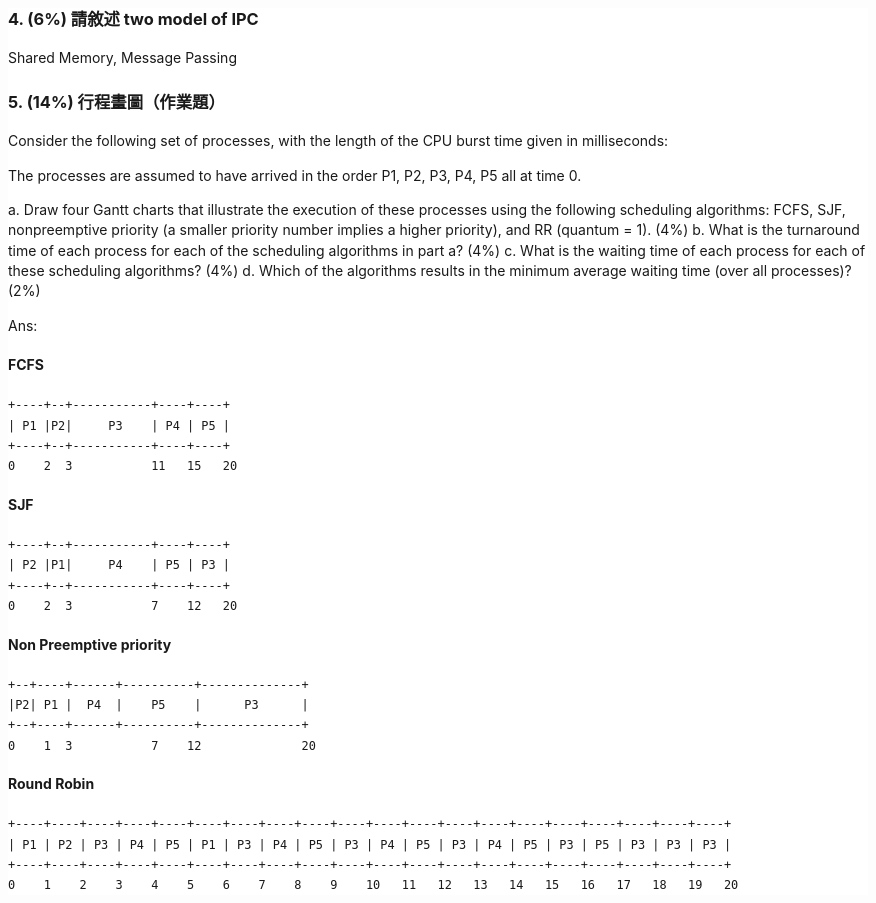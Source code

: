 

### 4. (6%) 請敘述 two model of IPC

Shared Memory, Message Passing


### 5. (14%) 行程畫圖（作業題）
Consider the following set of processes, with the length of the CPU burst time given in milliseconds:
 
The processes are assumed to have arrived in the order P1, P2, P3, P4, P5 all at time 0. 

a. Draw four Gantt charts that illustrate the execution of these processes using the following scheduling algorithms: FCFS, SJF, nonpreemptive priority (a smaller priority number implies a higher priority), and RR (quantum = 1). (4%)
b. What is the turnaround time of each process for each of the scheduling algorithms in part a? (4%)
c. What is the waiting time of each process for each of these scheduling algorithms?  (4%)
d. Which of the algorithms results in the minimum average waiting time
 (over all processes)? (2%)

Ans:

#### FCFS
```
+----+--+-----------+----+----+
| P1 |P2|     P3    | P4 | P5 |
+----+--+-----------+----+----+
0    2  3           11   15   20
```
#### SJF

```
+----+--+-----------+----+----+
| P2 |P1|     P4    | P5 | P3 |
+----+--+-----------+----+----+
0    2  3           7    12   20
```
#### Non Preemptive priority

```
+--+----+------+----------+--------------+
|P2| P1 |  P4  |    P5    |      P3      |
+--+----+------+----------+--------------+
0    1  3           7    12              20
```
#### Round Robin

```
+----+----+----+----+----+----+----+----+----+----+----+----+----+----+----+----+----+----+----+----+
| P1 | P2 | P3 | P4 | P5 | P1 | P3 | P4 | P5 | P3 | P4 | P5 | P3 | P4 | P5 | P3	| P5 | P3 | P3 | P3 |
+----+----+----+----+----+----+----+----+----+----+----+----+----+----+----+----+----+----+----+----+
0    1    2    3    4    5    6    7    8    9    10   11   12   13   14   15   16   17   18   19   20
```
 